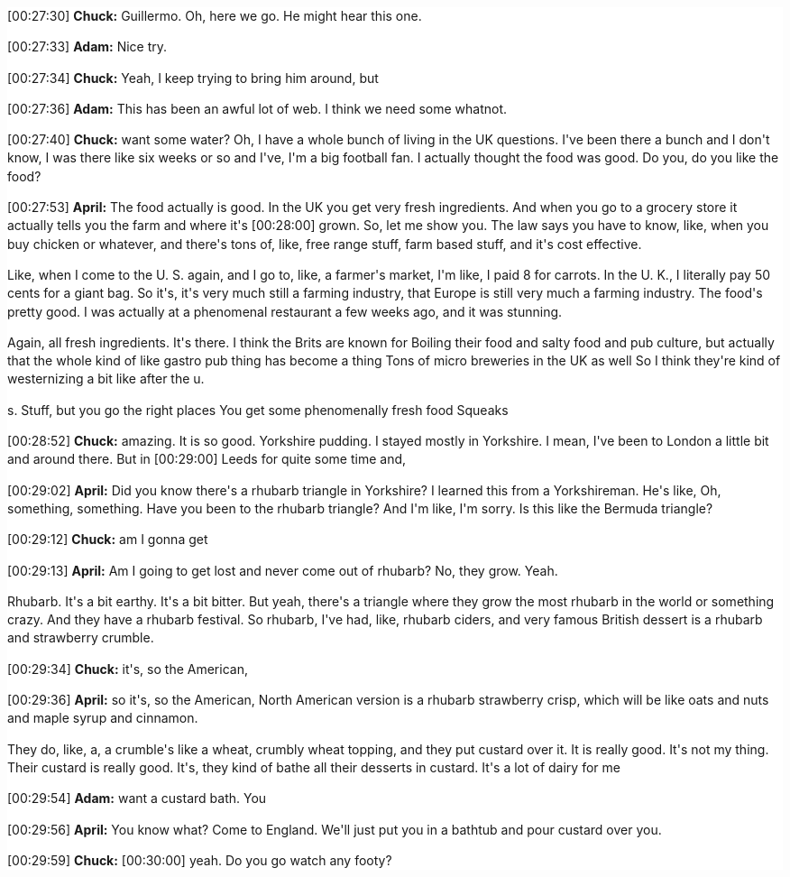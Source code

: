 [00:27:30] **Chuck:** Guillermo. Oh, here we go. He might hear this one.

[00:27:33] **Adam:** Nice try.

[00:27:34] **Chuck:** Yeah, I keep trying to bring him around, but

[00:27:36] **Adam:** This has been an awful lot of web. I think we need some whatnot.

[00:27:40] **Chuck:** want some water? Oh, I have a whole bunch of living in the UK questions. I've been there a bunch and I don't know, I was there like six weeks or so and I've, I'm a big football fan. I actually thought the food was good. Do you, do you like the food?

[00:27:53] **April:** The food actually is good. In the UK you get very fresh ingredients. And when you go to a grocery store it actually tells you the farm and where it's [00:28:00] grown. So, let me show you. The law says you have to know, like, when you buy chicken or whatever, and there's tons of, like, free range stuff, farm based stuff, and it's cost effective.

Like, when I come to the U. S. again, and I go to, like, a farmer's market, I'm like, I paid 8 for carrots. In the U. K., I literally pay 50 cents for a giant bag. So it's, it's very much still a farming industry, that Europe is still very much a farming industry. The food's pretty good. I was actually at a phenomenal restaurant a few weeks ago, and it was stunning.

Again, all fresh ingredients. It's there. I think the Brits are known for Boiling their food and salty food and pub culture, but actually that the whole kind of like gastro pub thing has become a thing Tons of micro breweries in the UK as well So I think they're kind of westernizing a bit like after the u.

s. Stuff, but you go the right places You get some phenomenally fresh food Squeaks

[00:28:52] **Chuck:** amazing. It is so good. Yorkshire pudding. I stayed mostly in Yorkshire. I mean, I've been to London a little bit and around there. But in [00:29:00] Leeds for quite some time and,

[00:29:02] **April:** Did you know there's a rhubarb triangle in Yorkshire? I learned this from a Yorkshireman. He's like, Oh, something, something. Have you been to the rhubarb triangle? And I'm like, I'm sorry. Is this like the Bermuda triangle?

[00:29:12] **Chuck:** am I gonna get

[00:29:13] **April:** Am I going to get lost and never come out of rhubarb? No, they grow. Yeah.

Rhubarb. It's a bit earthy. It's a bit bitter. But yeah, there's a triangle where they grow the most rhubarb in the world or something crazy. And they have a rhubarb festival. So rhubarb, I've had, like, rhubarb ciders, and very famous British dessert is a rhubarb and strawberry crumble.

[00:29:34] **Chuck:** it's, so the American,

[00:29:36] **April:** so it's, so the American, North American version is a rhubarb strawberry crisp, which will be like oats and nuts and maple syrup and cinnamon.

They do, like, a, a crumble's like a wheat, crumbly wheat topping, and they put custard over it. It is really good. It's not my thing. Their custard is really good. It's, they kind of bathe all their desserts in custard. It's a lot of dairy for me

[00:29:54] **Adam:** want a custard bath. You

[00:29:56] **April:** You know what? Come to England. We'll just put you in a bathtub and pour custard over you.

[00:29:59] **Chuck:** [00:30:00] yeah. Do you go watch any footy?
